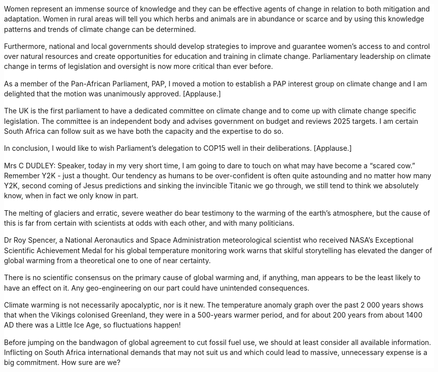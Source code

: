 Women represent an immense source of knowledge and they can be effective
agents of change in relation to both mitigation and adaptation. Women in
rural areas will tell you which herbs and animals are in abundance or
scarce and by using this knowledge patterns and trends of climate change
can be determined.

Furthermore, national and local governments should develop strategies to
improve and guarantee women’s access to and control over natural resources
and create opportunities for education and training in climate change.
Parliamentary leadership on climate change in terms of legislation and
oversight is now more critical than ever before.

As a member of the Pan-African Parliament, PAP, I moved a motion to
establish a PAP interest group on climate change and I am delighted that
the motion was unanimously approved. [Applause.]

The UK is the first parliament to have a dedicated committee on climate
change and to come up with climate change specific legislation. The
committee is an independent body and advises government on budget and
reviews 2025 targets. I am certain South Africa can follow suit as we have
both the capacity and the expertise to do so.

In conclusion, I would like to wish Parliament’s delegation to COP15 well
in their deliberations. [Applause.]

Mrs C DUDLEY: Speaker, today in my very short time, I am going to dare to
touch on what may have become a “scared cow.” Remember Y2K - just a
thought. Our tendency as humans to be over-confident is often quite
astounding and no matter how many Y2K, second coming of Jesus predictions
and sinking the invincible Titanic we go through, we still tend to think we
absolutely know, when in fact we only know in part.

The melting of glaciers and erratic, severe weather do bear testimony to
the warming of the earth’s atmosphere, but the cause of this is far from
certain with scientists at odds with each other, and with many politicians.


Dr Roy Spencer, a National Aeronautics and Space Administration
meteorological scientist who received NASA’s Exceptional Scientific
Achievement Medal for his global temperature monitoring work warns that
skilful storytelling has elevated the danger of global warming from a
theoretical one to one of near certainty.

There is no scientific consensus on the primary cause of global warming
and, if anything, man appears to be the least likely to have an effect on
it. Any geo-engineering on our part could have unintended consequences.

Climate warming is not necessarily apocalyptic, nor is it new. The
temperature anomaly graph over the past 2 000 years shows that when the
Vikings colonised Greenland, they were in a 500-years warmer period, and
for about 200 years from about 1400 AD there was a Little Ice Age, so
fluctuations happen!

Before jumping on the bandwagon of global agreement to cut fossil fuel use,
we should at least consider all available information. Inflicting on South
Africa international demands that may not suit us and which could lead to
massive, unnecessary expense is a big commitment. How sure are we?
